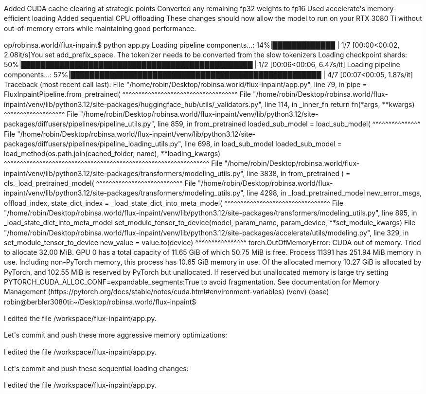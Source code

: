 Added CUDA cache clearing at strategic points
Converted any remaining fp32 weights to fp16
Used accelerate's memory-efficient loading
Added sequential CPU offloading
These changes should now allow the model to run on your RTX 3080 Ti without out-of-memory errors while maintaining good performance.

op/robinsa.world/flux-inpaint$ python app.py Loading pipeline components...: 14%|█████████████ | 1/7 [00:00<00:02, 2.08it/s]You set add_prefix_space. The tokenizer needs to be converted from the slow tokenizers Loading checkpoint shards: 50%|████████████████████████████████████████████████ | 1/2 [00:06<00:06, 6.47s/it] Loading pipeline components...: 57%|████████████████████████████████████████████████████ | 4/7 [00:07<00:05, 1.87s/it] Traceback (most recent call last): File "/home/robin/Desktop/robinsa.world/flux-inpaint/app.py", line 79, in <module> pipe = FluxInpaintPipeline.from_pretrained( ^^^^^^^^^^^^^^^^^^^^^^^^^^^^^^^^^^^^ File "/home/robin/Desktop/robinsa.world/flux-inpaint/venv/lib/python3.12/site-packages/huggingface_hub/utils/_validators.py", line 114, in _inner_fn return fn(*args, **kwargs) ^^^^^^^^^^^^^^^^^^^ File "/home/robin/Desktop/robinsa.world/flux-inpaint/venv/lib/python3.12/site-packages/diffusers/pipelines/pipeline_utils.py", line 859, in from_pretrained loaded_sub_model = load_sub_model( ^^^^^^^^^^^^^^^ File "/home/robin/Desktop/robinsa.world/flux-inpaint/venv/lib/python3.12/site-packages/diffusers/pipelines/pipeline_loading_utils.py", line 698, in load_sub_model loaded_sub_model = load_method(os.path.join(cached_folder, name), **loading_kwargs) ^^^^^^^^^^^^^^^^^^^^^^^^^^^^^^^^^^^^^^^^^^^^^^^^^^^^^^^^^^^^^^^^ File "/home/robin/Desktop/robinsa.world/flux-inpaint/venv/lib/python3.12/site-packages/transformers/modeling_utils.py", line 3838, in from_pretrained ) = cls._load_pretrained_model( ^^^^^^^^^^^^^^^^^^^^^^^^^^^ File "/home/robin/Desktop/robinsa.world/flux-inpaint/venv/lib/python3.12/site-packages/transformers/modeling_utils.py", line 4298, in _load_pretrained_model new_error_msgs, offload_index, state_dict_index = _load_state_dict_into_meta_model( ^^^^^^^^^^^^^^^^^^^^^^^^^^^^^^^^^ File "/home/robin/Desktop/robinsa.world/flux-inpaint/venv/lib/python3.12/site-packages/transformers/modeling_utils.py", line 895, in _load_state_dict_into_meta_model set_module_tensor_to_device(model, param_name, param_device, **set_module_kwargs) File "/home/robin/Desktop/robinsa.world/flux-inpaint/venv/lib/python3.12/site-packages/accelerate/utils/modeling.py", line 329, in set_module_tensor_to_device new_value = value.to(device) ^^^^^^^^^^^^^^^^ torch.OutOfMemoryError: CUDA out of memory. Tried to allocate 32.00 MiB. GPU 0 has a total capacity of 11.65 GiB of which 50.75 MiB is free. Process 11391 has 251.94 MiB memory in use. Including non-PyTorch memory, this process has 10.65 GiB memory in use. Of the allocated memory 10.27 GiB is allocated by PyTorch, and 102.55 MiB is reserved by PyTorch but unallocated. If reserved but unallocated memory is large try setting PYTORCH_CUDA_ALLOC_CONF=expandable_segments:True to avoid fragmentation. See documentation for Memory Management (https://pytorch.org/docs/stable/notes/cuda.html#environment-variables) (venv) (base) robin@berbler3080ti:~/Desktop/robinsa.world/flux-inpaint$

I edited the file /workspace/flux-inpaint/app.py.

Let's commit and push these more aggressive memory optimizations:

I edited the file /workspace/flux-inpaint/app.py.

Let's commit and push these sequential loading changes:

I edited the file /workspace/flux-inpaint/app.py.
